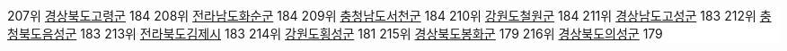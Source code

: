   <tr>
    <td>207위</td>
    <td><a href="/apt/경상북도고령군{dong}">경상북도고령군</a></td>
    <td>184</td>
  </tr>

  <tr>
    <td>208위</td>
    <td><a href="/apt/전라남도화순군{dong}">전라남도화순군</a></td>
    <td>184</td>
  </tr>

  <tr>
    <td>209위</td>
    <td><a href="/apt/충청남도서천군{dong}">충청남도서천군</a></td>
    <td>184</td>
  </tr>

  <tr>
    <td>210위</td>
    <td><a href="/apt/강원도철원군{dong}">강원도철원군</a></td>
    <td>184</td>
  </tr>

  <tr>
    <td>211위</td>
    <td><a href="/apt/경상남도고성군{dong}">경상남도고성군</a></td>
    <td>183</td>
  </tr>

  <tr>
    <td>212위</td>
    <td><a href="/apt/충청북도음성군{dong}">충청북도음성군</a></td>
    <td>183</td>
  </tr>

  <tr>
    <td>213위</td>
    <td><a href="/apt/전라북도김제시{dong}">전라북도김제시</a></td>
    <td>183</td>
  </tr>

  <tr>
    <td>214위</td>
    <td><a href="/apt/강원도횡성군{dong}">강원도횡성군</a></td>
    <td>181</td>
  </tr>

  <tr>
    <td>215위</td>
    <td><a href="/apt/경상북도봉화군{dong}">경상북도봉화군</a></td>
    <td>179</td>
  </tr>

  <tr>
    <td>216위</td>
    <td><a href="/apt/경상북도의성군{dong}">경상북도의성군</a></td>
    <td>179</td>
  </tr>
